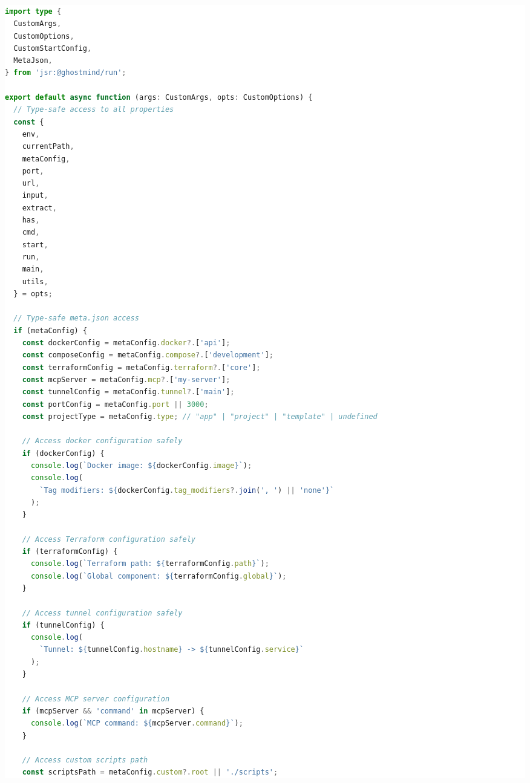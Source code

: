 ```typescript
import type {
  CustomArgs,
  CustomOptions,
  CustomStartConfig,
  MetaJson,
} from 'jsr:@ghostmind/run';

export default async function (args: CustomArgs, opts: CustomOptions) {
  // Type-safe access to all properties
  const {
    env,
    currentPath,
    metaConfig,
    port,
    url,
    input,
    extract,
    has,
    cmd,
    start,
    run,
    main,
    utils,
  } = opts;

  // Type-safe meta.json access
  if (metaConfig) {
    const dockerConfig = metaConfig.docker?.['api'];
    const composeConfig = metaConfig.compose?.['development'];
    const terraformConfig = metaConfig.terraform?.['core'];
    const mcpServer = metaConfig.mcp?.['my-server'];
    const tunnelConfig = metaConfig.tunnel?.['main'];
    const portConfig = metaConfig.port || 3000;
    const projectType = metaConfig.type; // "app" | "project" | "template" | undefined

    // Access docker configuration safely
    if (dockerConfig) {
      console.log(`Docker image: ${dockerConfig.image}`);
      console.log(
        `Tag modifiers: ${dockerConfig.tag_modifiers?.join(', ') || 'none'}`
      );
    }

    // Access Terraform configuration safely
    if (terraformConfig) {
      console.log(`Terraform path: ${terraformConfig.path}`);
      console.log(`Global component: ${terraformConfig.global}`);
    }

    // Access tunnel configuration safely
    if (tunnelConfig) {
      console.log(
        `Tunnel: ${tunnelConfig.hostname} -> ${tunnelConfig.service}`
      );
    }

    // Access MCP server configuration
    if (mcpServer && 'command' in mcpServer) {
      console.log(`MCP command: ${mcpServer.command}`);
    }

    // Access custom scripts path
    const scriptsPath = metaConfig.custom?.root || './scripts';
```

  [key: string]: string;